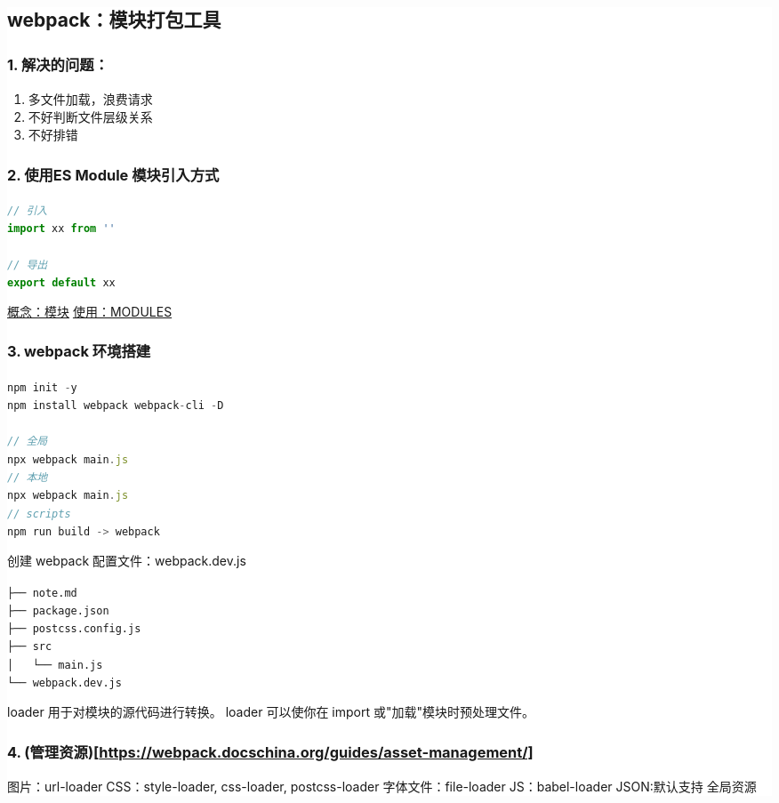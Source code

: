 ## webpack：模块打包工具

### 1. 解决的问题：

1. 多文件加载，浪费请求
2. 不好判断文件层级关系
3. 不好排错

### 2. 使用ES Module 模块引入方式

```js
// 引入
import xx from ''

// 导出
export default xx
```

[概念：模块](https://webpack.docschina.org/concepts/modules/)
[使用：MODULES](https://webpack.docschina.org/api/module-methods/)

### 3. webpack 环境搭建

```js
npm init -y
npm install webpack webpack-cli -D

// 全局
npx webpack main.js
// 本地
npx webpack main.js
// scripts
npm run build -> webpack
```

创建 webpack 配置文件：webpack.dev.js

```
├── note.md
├── package.json
├── postcss.config.js
├── src
│   └── main.js
└── webpack.dev.js
```

loader 用于对模块的源代码进行转换。
loader 可以使你在 import 或"加载"模块时预处理文件。

### 4. (管理资源)[https://webpack.docschina.org/guides/asset-management/]

图片：url-loader
CSS：style-loader, css-loader, postcss-loader
字体文件：file-loader
JS：babel-loader
JSON:默认支持
全局资源

